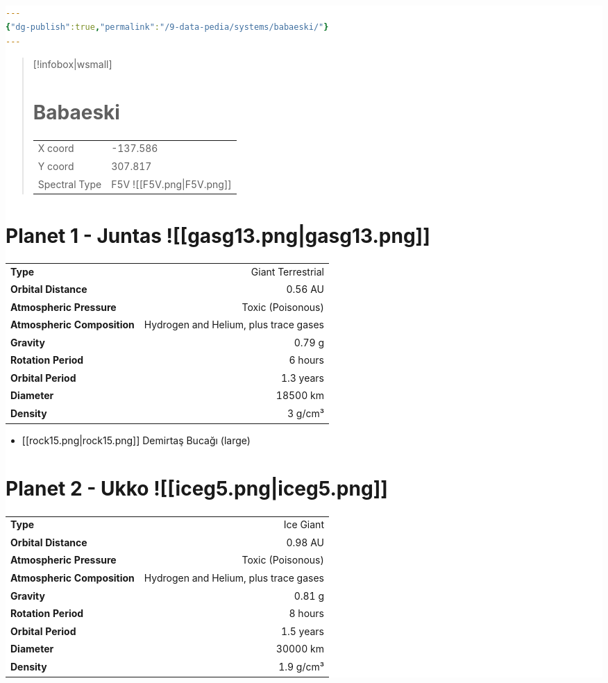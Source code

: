 ```yaml
---
{"dg-publish":true,"permalink":"/9-data-pedia/systems/babaeski/"}
---
```


> [!infobox|wsmall]
> # Babaeski
> | | |
> | - | - |
> | X coord | -137.586 |
> | Y coord| 307.817 |
> | Spectral Type | F5V ![[F5V.png\|F5V.png]] |

# Planet 1 - Juntas ![[gasg13.png\|gasg13.png]]
|                             |                           |
| --------------------------- | -------------------------:|
| **Type**                    |             Giant Terrestrial |
| **Orbital Distance**        |   0.56 AU |
| **Atmospheric Pressure**    |       Toxic (Poisonous) |
| **Atmospheric Composition** |      Hydrogen and Helium, plus trace gases |
| **Gravity**                 |        0.79 g |
| **Rotation Period**         |  6 hours |
| **Orbital Period** | 1.3 years |
| **Diameter**                |      18500 km | 
| **Density**                 |    3 g/cm³ |



- [[rock15.png\|rock15.png]] Demirtaş Bucağı (large)

# Planet 2 - Ukko ![[iceg5.png\|iceg5.png]]
|                             |                           |
| --------------------------- | -------------------------:|
| **Type**                    |             Ice Giant |
| **Orbital Distance**        |   0.98 AU |
| **Atmospheric Pressure**    |       Toxic (Poisonous) |
| **Atmospheric Composition** |      Hydrogen and Helium, plus trace gases |
| **Gravity**                 |        0.81 g |
| **Rotation Period**         |  8 hours |
| **Orbital Period** | 1.5 years |
| **Diameter**                |      30000 km | 
| **Density**                 |    1.9 g/cm³ |
